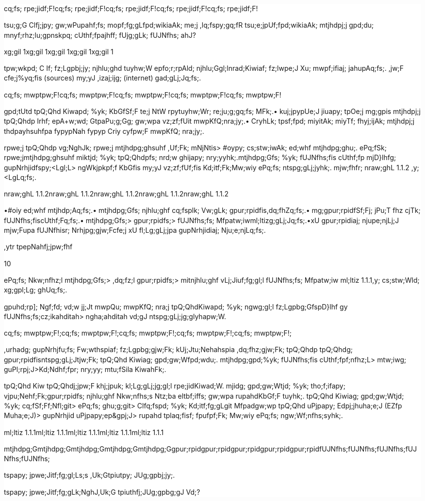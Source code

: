 cq;fs; rpe;jidf;F!cq;fs; rpe;jidf;F!cq;fs; rpe;jidf;F!cq;fs; rpe;jidf;F!cq;fs; rpe;jidf;F!

tsu;g;G Clfj;jpy; gw;wPupahf;fs; mopf;fg;gLfpd;wikiaAk; me;j ,lq;fspy;gq;fR tsu;e;jpUf;fpd;wikiaAk; mtjhdpj;j gpd;du; mnyf;rhz;lu;gpnskpq; cUthf;fpajhff; fUjg;gLk; fUJNfhs; ahJ?

xg;gil 1xg;gil 1xg;gil 1xg;gil 1xg;gil 1

tpw;wkpd; C If; fz;Lgpbj;jy; njhlu;ghd tuyhw;W epfo;r;rpAld; njhlu;Ggl;lnrad;Kiwiaf; fz;lwpe;J Xu; mwpf;ifiaj; jahupAq;fs;. ,jw;F cfe;j%yq;fis (sources) my;yJ ,izaj;ijg; (internet) gad;gLj;Jq;fs;.

cq;fs; mwptpw;F!cq;fs; mwptpw;F!cq;fs; mwptpw;F!cq;fs; mwptpw;F!cq;fs; mwptpw;F!

gpd;tUtd tpQ;Qhd Kiwapd; %yk; KbGfSf;F te;j NtW rpytuyhw;Wr; re;ju;g;gq;fs; MFk;.• kuj;jpypUe;J jiuapy; tpOe;j mg;gpis mtjhdpj;j tpQ;Qhdp Irhf; epA+w;wd; GtpaPu;g;Gg; gw;wpa vz;zf;fUit mwpKfQ;nra;jy;.• CryhLk; tpsf;fpd; miyitAk; miyTf; fhyj;ijAk; mtjhdpj;j thdpayhsuhfpa fypypNah fypyp Criy cyfpw;F mwpKfQ; nra;jy;.

rpwe;j tpQ;Qhdp vg;NghJk; rpwe;j mtjhdpg;ghsuhf ,Uf;Fk; mNjNtis> #oypy; cs;stw;iwAk; ed;whf mtjhdpg;ghu;. ePq;fSk; rpwe;jmtjhdpg;ghsuhf miktjd; %yk; tpQ;Qhdpfs; nrd;w ghijapy; nry;yyhk;.mtjhdpg;Gfs; %yk; fUJNfhs;fis cUthf;fp mjD}lhfg; gupNrhjidfspy;<Lgl;L> ngWkjpkpf;f KbGfis my;yJ vz;zf;fUf;fis Kd;itf;Fk;Mw;wiy ePq;fs; ntspg;gLj;jyhk;. mjw;fhfr; nraw;ghL 1.1.2 ,y; <LgLq;fs;.

nraw;ghL 1.1.2nraw;ghL 1.1.2nraw;ghL 1.1.2nraw;ghL 1.1.2nraw;ghL 1.1.2

•#oiy ed;whf mtjhdp;Aq;fs;.• mtjhdpg;Gfs; njhlu;ghf cq;fsplk; Vw;gLk; gpur;rpidfis,dq;fhZq;fs;.• mg;gpur;rpidfSf;Fj; jPu;T fhz cjTk; fUJNfhs;fiscUthf;Fq;fs;.• mtjhdpg;Gfs;> gpur;rpidfs;> fUJNfhs;fs; Mfpatw;iwml;ltizg;gLj;Jq;fs;.•xU gpur;rpidiaj; njupe;njLj;J mjw;Fupa fUJNfhisr; Nrhjpg;gjw;Fcfe;j xU fl;Lg;gLj;jpa gupNrhjidiaj; Nju;e;njLq;fs;.

,ytr tpepNahfj;jpw;fhf

10

ePq;fs; Nkw;nfhz;l mtjhdpg;Gfs;> ,dq;fz;l gpur;rpidfs;> mitnjhlu;ghf vLj;Jiuf;fg;gl;l fUJNfhs;fs; Mfpatw;iw ml;ltiz 1.1.1,y; cs;stw;Wld; xg;gpl;Lg; ghUq;fs;.

gpuhd;rp]; Ngf;fd; vd;w jj;Jt mwpQu; mwpKfQ; nra;j tpQ;QhdKiwapd; %yk; ngwg;gl;l fz;Lgpbg;GfspD}lhf gy fUJNfhs;fs;cz;ikahditah> ngha;ahditah vd;gJ ntspg;gLj;jg;glyhapw;W.

cq;fs; mwptpw;F!;cq;fs; mwptpw;F!;cq;fs; mwptpw;F!;cq;fs; mwptpw;F!;cq;fs; mwptpw;F!;

,urhadg; gupNrhjfu;fs; Fw;wthspiaf; fz;Lgpbg;gjw;Fk; kUj;Jtu;Nehahspia ,dq;fhz;gjw;Fk; tpQ;Qhdp tpQ;Qhdg; gpur;rpidfisntspg;gLj;Jtjw;Fk; tpQ;Qhd Kiwiag; gpd;gw;Wfpd;wdu;. mtjhdpg;gpd;%yk; fUJNfhs;fis cUthf;fpf;nfhz;L> mtw;iwg; guPl;rpj;J>Kd;Ndhf;fpr; nry;yy; mtu;fSila KiwahFk;.

tpQ;Qhd Kiw tpQ;Qhdj;jpw;F khj;jpuk; kl;Lg;gLj;jg;gl;l rpe;jidKiwad;W. mjidg; gpd;gw;Wtjd; %yk; tho;f;ifapy; vjpu;Nehf;Fk;gpur;rpidfs; njhlu;ghf Nkw;nfhs;s Ntz;ba eltbf;iffs; gw;wpa rupahdKbGf;F tuyhk;. tpQ;Qhd Kiwiag; gpd;gw;Wtjd; %yk; cq;fSf;Ff;Nfl;git> ePq;fs; ghu;g;git> Clfq;fspd; %yk; Kd;itf;fg;gLgit Mfpadgw;wp tpQ;Qhd uPjpapy; Edpj;jhuha;e;J (EZfp Muha;e;J)> gupNrhjid uPjpapy;ep&gpj;J> rupahd tplaq;fisf; fpufpf;Fk; Mw;wiy ePq;fs; ngw;Wf;nfhs;syhk;.

ml;ltiz 1.1.1ml;ltiz 1.1.1ml;ltiz 1.1.1ml;ltiz 1.1.1ml;ltiz 1.1.1

mtjhdpg;Gmtjhdpg;Gmtjhdpg;Gmtjhdpg;Gmtjhdpg;Ggpur;rpidgpur;rpidgpur;rpidgpur;rpidgpur;rpidfUJNfhs;fUJNfhs;fUJNfhs;fUJNfhs;fUJNfhs;

tspapy; jpwe;Jitf;fg;gl;Ls;s ,Uk;Gtpiutpy; JUg;gpbj;jy;.

tspapy; jpwe;Jitf;fg;gLk;NghJ,Uk;G tpiuthfj;JUg;gpbg;gJ Vd;?
